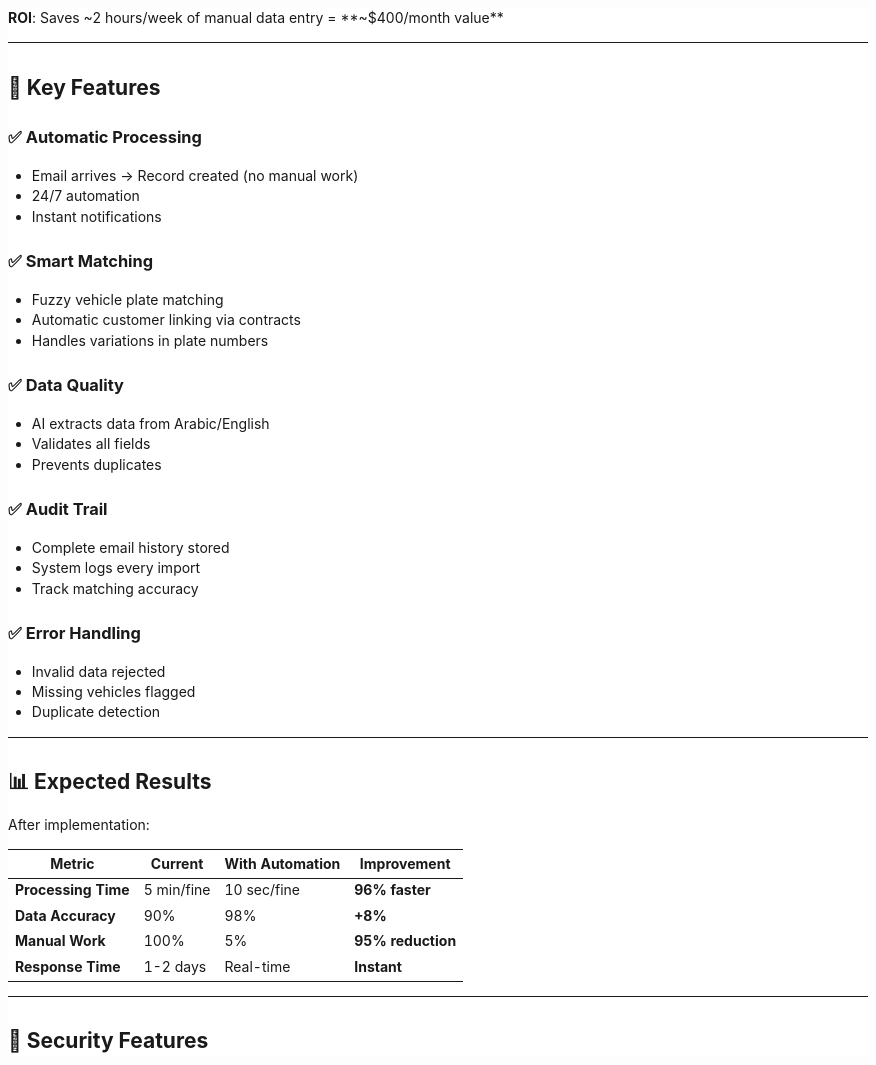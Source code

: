 **ROI**: Saves ~2 hours/week of manual data entry = **~$400/month value**

---

## 🎯 Key Features

### ✅ Automatic Processing
- Email arrives → Record created (no manual work)
- 24/7 automation
- Instant notifications

### ✅ Smart Matching
- Fuzzy vehicle plate matching
- Automatic customer linking via contracts
- Handles variations in plate numbers

### ✅ Data Quality
- AI extracts data from Arabic/English
- Validates all fields
- Prevents duplicates

### ✅ Audit Trail
- Complete email history stored
- System logs every import
- Track matching accuracy

### ✅ Error Handling
- Invalid data rejected
- Missing vehicles flagged
- Duplicate detection

---

## 📊 Expected Results

After implementation:

| Metric | Current | With Automation | Improvement |
|--------|---------|-----------------|-------------|
| **Processing Time** | 5 min/fine | 10 sec/fine | **96% faster** |
| **Data Accuracy** | 90% | 98% | **+8%** |
| **Manual Work** | 100% | 5% | **95% reduction** |
| **Response Time** | 1-2 days | Real-time | **Instant** |

---

## 🔐 Security Features

